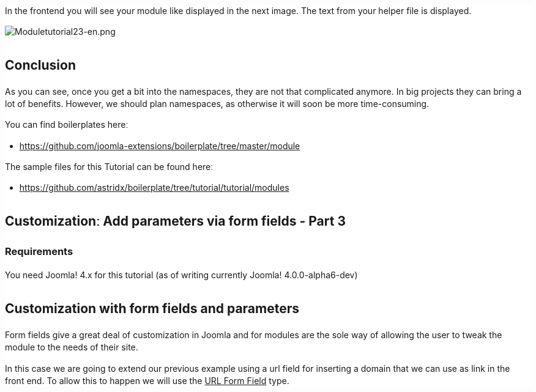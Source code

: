 In the frontend you will see your module like displayed in the next
image. The text from your helper file is displayed.

<img
src="https://docs.joomla.org/images/thumb/7/72/Moduletutorial23-en.png/700px-Moduletutorial23-en.png"
decoding="async"
srcset="https://docs.joomla.org/images/thumb/7/72/Moduletutorial23-en.png/1050px-Moduletutorial23-en.png 1.5x, https://docs.joomla.org/images/7/72/Moduletutorial23-en.png 2x"
data-file-width="1287" data-file-height="627" width="700" height="341"
alt="Moduletutorial23-en.png" />

## Conclusion

As you can see, once you get a bit into the namespaces, they are not
that complicated anymore. In big projects they can bring a lot of
benefits. However, we should plan namespaces, as otherwise it will soon
be more time-consuming.

You can find boilerplates hereː

- <a
  href="https://github.com/joomla-extensions/boilerplate/tree/master/module"
  class="external free" target="_blank"
  rel="nofollow noreferrer noopener">https://github.com/joomla-extensions/boilerplate/tree/master/module</a>

The sample files for this Tutorial can be found hereː

- <a
  href="https://github.com/astridx/boilerplate/tree/tutorial/tutorial/modules"
  class="external free" target="_blank"
  rel="nofollow noreferrer noopener">https://github.com/astridx/boilerplate/tree/tutorial/tutorial/modules</a>

## Customizationː Add parameters via form fields - Part 3

### Requirements

You need Joomla! 4.x for this tutorial (as of writing currently Joomla!
4.0.0-alpha6-dev)

## Customization with form fields and parameters

Form fields give a great deal of customization in Joomla and for modules
are the sole way of allowing the user to tweak the module to the needs
of their site.

In this case we are going to extend our previous example using a url
field for inserting a domain that we can use as link in the front end.
To allow this to happen we will use the [URL Form
Field](https://docs.joomla.org/URL_form_field_type "Special:MyLanguage/URL form field type")
type.
